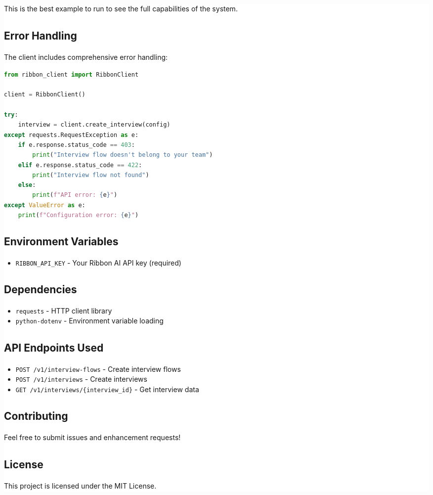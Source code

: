 This is the best example to run to see the full capabilities of the system.

## Error Handling

The client includes comprehensive error handling:

```python
from ribbon_client import RibbonClient

client = RibbonClient()

try:
    interview = client.create_interview(config)
except requests.RequestException as e:
    if e.response.status_code == 403:
        print("Interview flow doesn't belong to your team")
    elif e.response.status_code == 422:
        print("Interview flow not found")
    else:
        print(f"API error: {e}")
except ValueError as e:
    print(f"Configuration error: {e}")
```

## Environment Variables

- `RIBBON_API_KEY` - Your Ribbon AI API key (required)

## Dependencies

- `requests` - HTTP client library
- `python-dotenv` - Environment variable loading

## API Endpoints Used

- `POST /v1/interview-flows` - Create interview flows
- `POST /v1/interviews` - Create interviews  
- `GET /v1/interviews/{interview_id}` - Get interview data

## Contributing

Feel free to submit issues and enhancement requests!

## License

This project is licensed under the MIT License.
